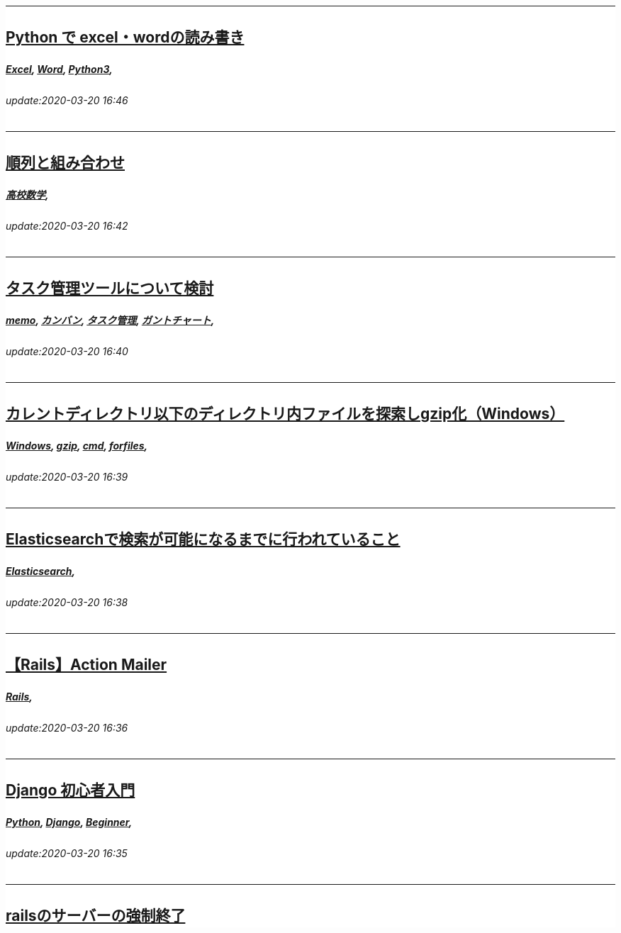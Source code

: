 
---
## [Python で excel・wordの読み書き](https://qiita.com/yasthon/items/f033eccd7b56a2615af0)
##### [Excel](https://qiita.com/tags/Excel), [Word](https://qiita.com/tags/Word), [Python3](https://qiita.com/tags/Python3), 
###### update:2020-03-20 16:46
---
## [順列と組み合わせ](https://qiita.com/sukapontan/items/b066a3449c10981b76dc)
##### [高校数学](https://qiita.com/tags/高校数学), 
###### update:2020-03-20 16:42
---
## [タスク管理ツールについて検討](https://qiita.com/bonk/items/6b8c282560d20511f16e)
##### [memo](https://qiita.com/tags/memo), [カンバン](https://qiita.com/tags/カンバン), [タスク管理](https://qiita.com/tags/タスク管理), [ガントチャート](https://qiita.com/tags/ガントチャート), 
###### update:2020-03-20 16:40
---
## [カレントディレクトリ以下のディレクトリ内ファイルを探索しgzip化（Windows）](https://qiita.com/daikichi_syumi/items/11867a402a26484e844a)
##### [Windows](https://qiita.com/tags/Windows), [gzip](https://qiita.com/tags/gzip), [cmd](https://qiita.com/tags/cmd), [forfiles](https://qiita.com/tags/forfiles), 
###### update:2020-03-20 16:39
---
## [Elasticsearchで検索が可能になるまでに行われていること](https://qiita.com/Ryo-chin/items/548df90a6a2029095849)
##### [Elasticsearch](https://qiita.com/tags/Elasticsearch), 
###### update:2020-03-20 16:38
---
## [【Rails】Action Mailer](https://qiita.com/ryouya3948/items/9b7f8da4ba77c1aae355)
##### [Rails](https://qiita.com/tags/Rails), 
###### update:2020-03-20 16:36
---
## [Django 初心者入門](https://qiita.com/kamikennn/items/6e044550435796ef09c5)
##### [Python](https://qiita.com/tags/Python), [Django](https://qiita.com/tags/Django), [Beginner](https://qiita.com/tags/Beginner), 
###### update:2020-03-20 16:35
---
## [railsのサーバーの強制終了](https://qiita.com/thehighhigh/items/49ca2d076ff70f75172a)